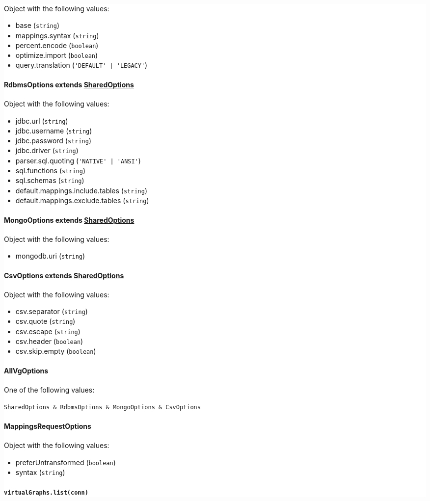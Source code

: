Object with the following values:

- base (`string`)
- mappings.syntax (`string`)
- percent.encode (`boolean`)
- optimize.import (`boolean`)
- query.translation (`'DEFAULT' | 'LEGACY'`)

#### <a name="rdbmsoptions">RdbmsOptions</a> extends [SharedOptions](#sharedoptions)

Object with the following values:

- jdbc.url (`string`)
- jdbc.username (`string`)
- jdbc.password (`string`)
- jdbc.driver (`string`)
- parser.sql.quoting (`'NATIVE' | 'ANSI'`)
- sql.functions (`string`)
- sql.schemas (`string`)
- default.mappings.include.tables (`string`)
- default.mappings.exclude.tables (`string`)

#### <a name="mongooptions">MongoOptions</a> extends [SharedOptions](#sharedoptions)

Object with the following values:

- mongodb.uri (`string`)

#### <a name="csvoptions">CsvOptions</a> extends [SharedOptions](#sharedoptions)

Object with the following values:

- csv.separator (`string`)
- csv.quote (`string`)
- csv.escape (`string`)
- csv.header (`boolean`)
- csv.skip.empty (`boolean`)

#### <a name="allvgoptions">AllVgOptions</a>

One of the following values:

`SharedOptions & RdbmsOptions & MongoOptions & CsvOptions`
#### <a name="mappingsrequestoptions">MappingsRequestOptions</a>

Object with the following values:

- preferUntransformed (`boolean`)
- syntax (`string`)

#### <a name="list">`virtualGraphs.list(conn)`</a>
